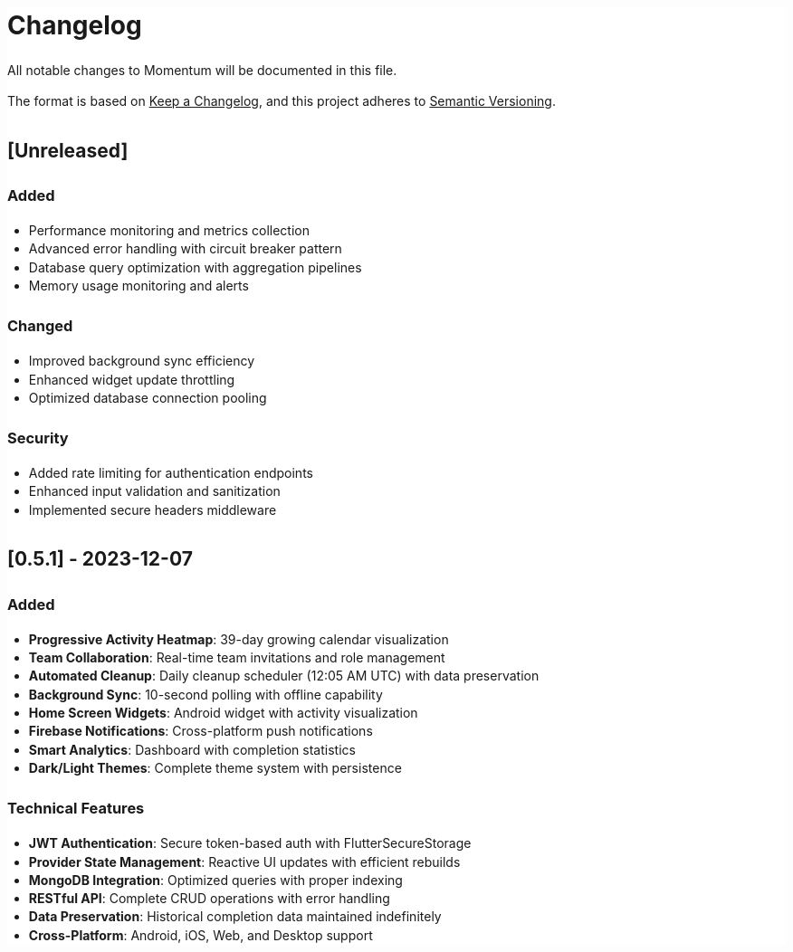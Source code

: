 # Changelog

All notable changes to Momentum will be documented in this file.

The format is based on [Keep a Changelog](https://keepachangelog.com/en/1.0.0/),
and this project adheres to [Semantic Versioning](https://semver.org/spec/v2.0.0.html).

## [Unreleased]

### Added

- Performance monitoring and metrics collection
- Advanced error handling with circuit breaker pattern
- Database query optimization with aggregation pipelines
- Memory usage monitoring and alerts

### Changed

- Improved background sync efficiency
- Enhanced widget update throttling
- Optimized database connection pooling

### Security

- Added rate limiting for authentication endpoints
- Enhanced input validation and sanitization
- Implemented secure headers middleware

## [0.5.1] - 2023-12-07

### Added

- **Progressive Activity Heatmap**: 39-day growing calendar visualization
- **Team Collaboration**: Real-time team invitations and role management
- **Automated Cleanup**: Daily cleanup scheduler (12:05 AM UTC) with data preservation
- **Background Sync**: 10-second polling with offline capability
- **Home Screen Widgets**: Android widget with activity visualization
- **Firebase Notifications**: Cross-platform push notifications
- **Smart Analytics**: Dashboard with completion statistics
- **Dark/Light Themes**: Complete theme system with persistence

### Technical Features

- **JWT Authentication**: Secure token-based auth with FlutterSecureStorage
- **Provider State Management**: Reactive UI updates with efficient rebuilds
- **MongoDB Integration**: Optimized queries with proper indexing
- **RESTful API**: Complete CRUD operations with error handling
- **Data Preservation**: Historical completion data maintained indefinitely
- **Cross-Platform**: Android, iOS, Web, and Desktop support
